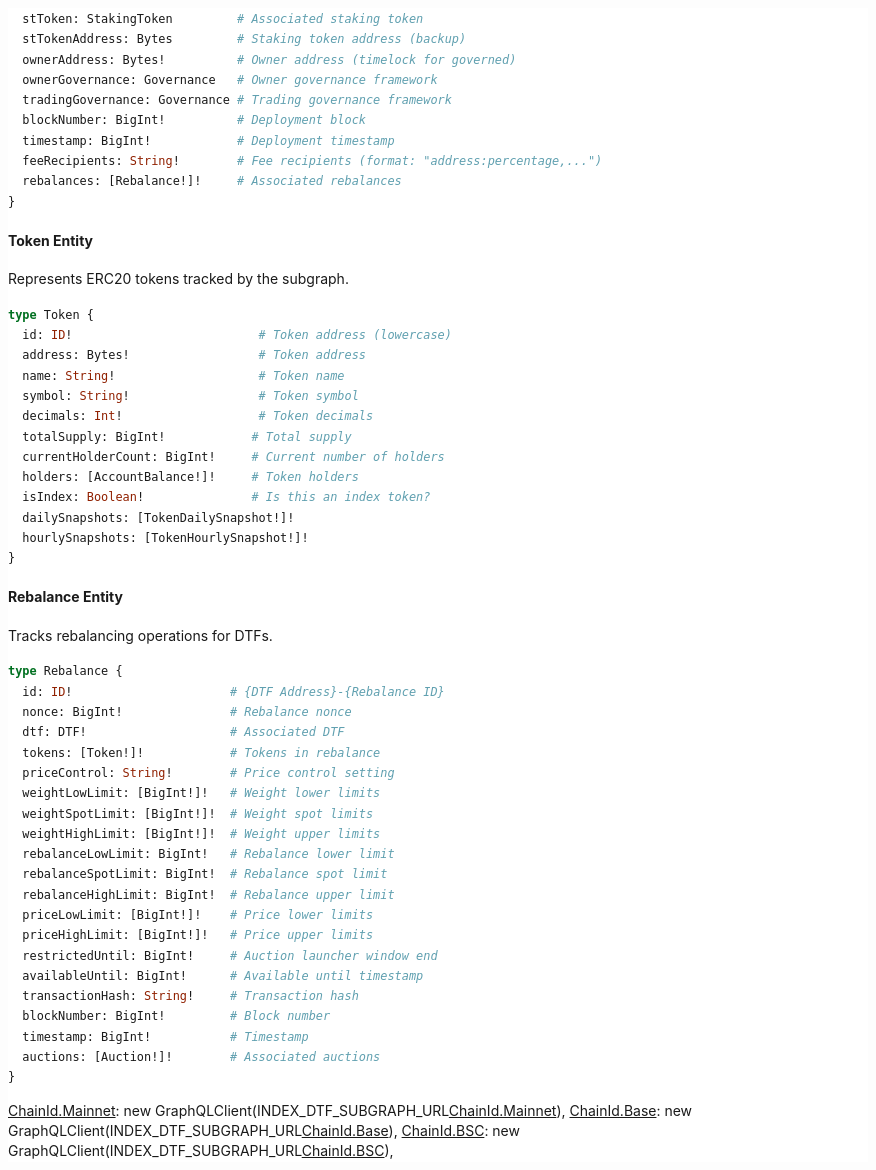 ```graphql
  stToken: StakingToken         # Associated staking token
  stTokenAddress: Bytes         # Staking token address (backup)
  ownerAddress: Bytes!          # Owner address (timelock for governed)
  ownerGovernance: Governance   # Owner governance framework
  tradingGovernance: Governance # Trading governance framework
  blockNumber: BigInt!          # Deployment block
  timestamp: BigInt!            # Deployment timestamp
  feeRecipients: String!        # Fee recipients (format: "address:percentage,...")
  rebalances: [Rebalance!]!     # Associated rebalances
}
```

#### Token Entity
Represents ERC20 tokens tracked by the subgraph.

```graphql
type Token {
  id: ID!                          # Token address (lowercase)
  address: Bytes!                  # Token address
  name: String!                    # Token name
  symbol: String!                  # Token symbol
  decimals: Int!                   # Token decimals
  totalSupply: BigInt!            # Total supply
  currentHolderCount: BigInt!     # Current number of holders
  holders: [AccountBalance!]!     # Token holders
  isIndex: Boolean!               # Is this an index token?
  dailySnapshots: [TokenDailySnapshot!]!
  hourlySnapshots: [TokenHourlySnapshot!]!
}
```

#### Rebalance Entity
Tracks rebalancing operations for DTFs.

```graphql
type Rebalance {
  id: ID!                      # {DTF Address}-{Rebalance ID}
  nonce: BigInt!               # Rebalance nonce
  dtf: DTF!                    # Associated DTF
  tokens: [Token!]!            # Tokens in rebalance
  priceControl: String!        # Price control setting
  weightLowLimit: [BigInt!]!   # Weight lower limits
  weightSpotLimit: [BigInt!]!  # Weight spot limits
  weightHighLimit: [BigInt!]!  # Weight upper limits
  rebalanceLowLimit: BigInt!   # Rebalance lower limit
  rebalanceSpotLimit: BigInt!  # Rebalance spot limit
  rebalanceHighLimit: BigInt!  # Rebalance upper limit
  priceLowLimit: [BigInt!]!    # Price lower limits
  priceHighLimit: [BigInt!]!   # Price upper limits
  restrictedUntil: BigInt!     # Auction launcher window end
  availableUntil: BigInt!      # Available until timestamp
  transactionHash: String!     # Transaction hash
  blockNumber: BigInt!         # Block number
  timestamp: BigInt!           # Timestamp
  auctions: [Auction!]!        # Associated auctions
}
```


  [ChainId.Mainnet]: 'https://subgraph.satsuma-prod.com/327d6f1d3de6/reserve/dtf-index-mainnet/api',
  [ChainId.Base]: 'https://subgraph.satsuma-prod.com/327d6f1d3de6/reserve/dtf-index-base/api',
  [ChainId.BSC]: 'https://subgraph.satsuma-prod.com/327d6f1d3de6/reserve/dtf-index-bsc/api',
  [ChainId.Mainnet]: new GraphQLClient(INDEX_DTF_SUBGRAPH_URL[ChainId.Mainnet]),
  [ChainId.Base]: new GraphQLClient(INDEX_DTF_SUBGRAPH_URL[ChainId.Base]),
  [ChainId.BSC]: new GraphQLClient(INDEX_DTF_SUBGRAPH_URL[ChainId.BSC]),